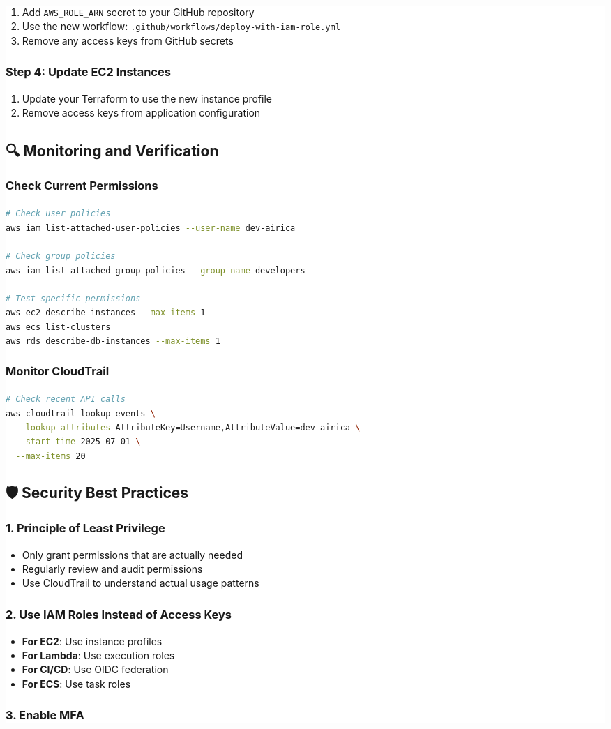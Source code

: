 1. Add `AWS_ROLE_ARN` secret to your GitHub repository
2. Use the new workflow: `.github/workflows/deploy-with-iam-role.yml`
3. Remove any access keys from GitHub secrets

### Step 4: Update EC2 Instances

1. Update your Terraform to use the new instance profile
2. Remove access keys from application configuration

## 🔍 Monitoring and Verification

### Check Current Permissions

```bash
# Check user policies
aws iam list-attached-user-policies --user-name dev-airica

# Check group policies
aws iam list-attached-group-policies --group-name developers

# Test specific permissions
aws ec2 describe-instances --max-items 1
aws ecs list-clusters
aws rds describe-db-instances --max-items 1
```

### Monitor CloudTrail

```bash
# Check recent API calls
aws cloudtrail lookup-events \
  --lookup-attributes AttributeKey=Username,AttributeValue=dev-airica \
  --start-time 2025-07-01 \
  --max-items 20
```

## 🛡️ Security Best Practices

### 1. **Principle of Least Privilege**

- Only grant permissions that are actually needed
- Regularly review and audit permissions
- Use CloudTrail to understand actual usage patterns

### 2. **Use IAM Roles Instead of Access Keys**

- **For EC2**: Use instance profiles
- **For Lambda**: Use execution roles
- **For CI/CD**: Use OIDC federation
- **For ECS**: Use task roles

### 3. **Enable MFA**
